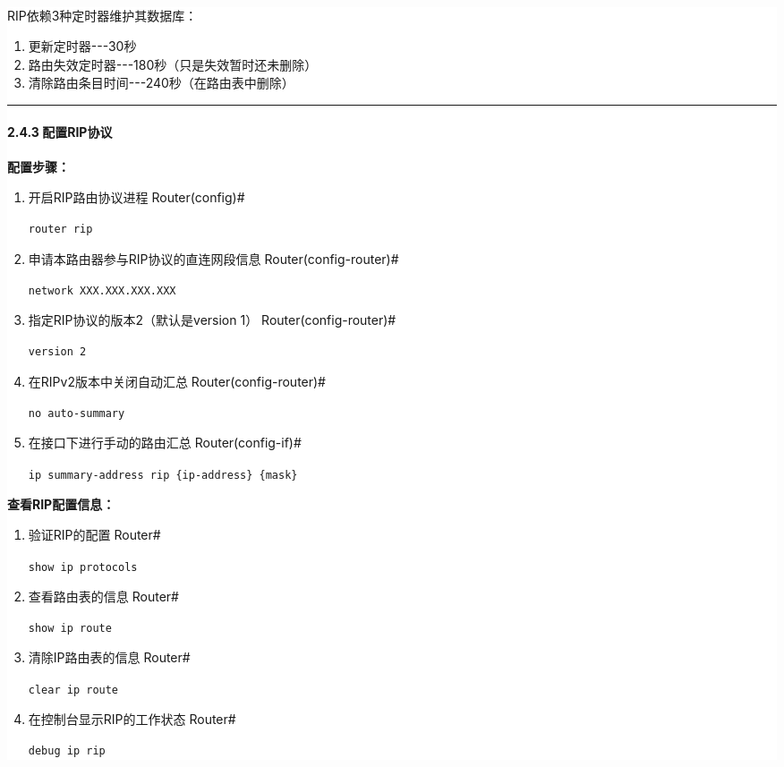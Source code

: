 RIP依赖3种定时器维护其数据库：

1. 更新定时器---30秒
2. 路由失效定时器---180秒（只是失效暂时还未删除）
3. 清除路由条目时间---240秒（在路由表中删除）

---



#### 2.4.3 配置RIP协议

**配置步骤：**

1. 开启RIP路由协议进程   Router(config)#

   ```shell
   router rip
   ```

2. 申请本路由器参与RIP协议的直连网段信息   Router(config-router)#

   ```shell
   network XXX.XXX.XXX.XXX
   ```
3. 指定RIP协议的版本2（默认是version 1）   Router(config-router)#

   ```shell
   version 2
   ```
4. 在RIPv2版本中关闭自动汇总   Router(config-router)#

   ```shell
   no auto-summary
   ```
5. 在接口下进行手动的路由汇总  Router(config-if)#

   ```shell
   ip summary-address rip {ip-address} {mask}
   ```



**查看RIP配置信息：**

1. 验证RIP的配置  Router#

   ```shell
   show ip protocols
   ```
2. 查看路由表的信息  Router#

   ```shell
   show ip route
   ```
3. 清除IP路由表的信息  Router#

   ```shell
   clear ip route
   ```
4. 在控制台显示RIP的工作状态  Router#

   ```shell
   debug ip rip
   ```
